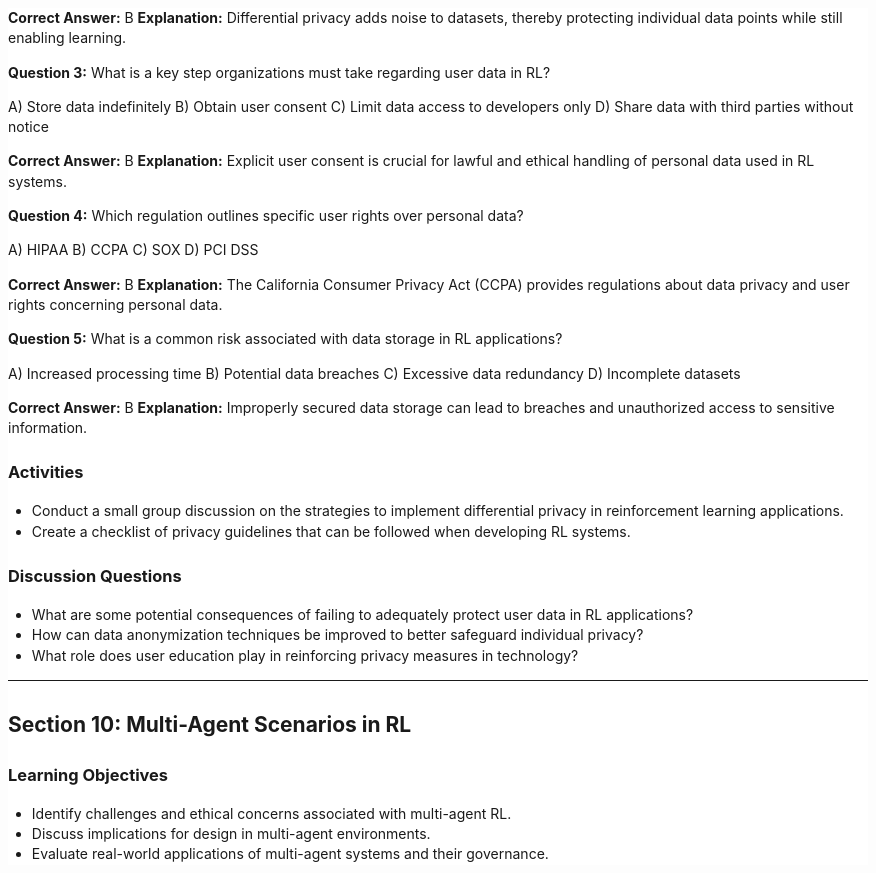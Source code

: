 **Correct Answer:** B
**Explanation:** Differential privacy adds noise to datasets, thereby protecting individual data points while still enabling learning.

**Question 3:** What is a key step organizations must take regarding user data in RL?

  A) Store data indefinitely
  B) Obtain user consent
  C) Limit data access to developers only
  D) Share data with third parties without notice

**Correct Answer:** B
**Explanation:** Explicit user consent is crucial for lawful and ethical handling of personal data used in RL systems.

**Question 4:** Which regulation outlines specific user rights over personal data?

  A) HIPAA
  B) CCPA
  C) SOX
  D) PCI DSS

**Correct Answer:** B
**Explanation:** The California Consumer Privacy Act (CCPA) provides regulations about data privacy and user rights concerning personal data.

**Question 5:** What is a common risk associated with data storage in RL applications?

  A) Increased processing time
  B) Potential data breaches
  C) Excessive data redundancy
  D) Incomplete datasets

**Correct Answer:** B
**Explanation:** Improperly secured data storage can lead to breaches and unauthorized access to sensitive information.

### Activities
- Conduct a small group discussion on the strategies to implement differential privacy in reinforcement learning applications.
- Create a checklist of privacy guidelines that can be followed when developing RL systems.

### Discussion Questions
- What are some potential consequences of failing to adequately protect user data in RL applications?
- How can data anonymization techniques be improved to better safeguard individual privacy?
- What role does user education play in reinforcing privacy measures in technology?

---

## Section 10: Multi-Agent Scenarios in RL

### Learning Objectives
- Identify challenges and ethical concerns associated with multi-agent RL.
- Discuss implications for design in multi-agent environments.
- Evaluate real-world applications of multi-agent systems and their governance.
